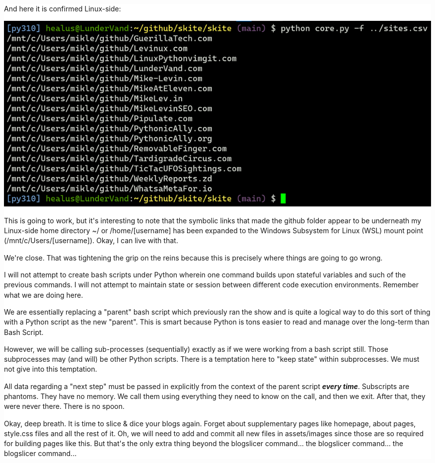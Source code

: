 And here it is confirmed Linux-side:

![How To Check Current Folder Linux Pwd Print Working Directory Symlinks](/assets/images/how-to-check-current-folder-linux-pwd-print-working-directory-symlinks.png)

This is going to work, but it's interesting to note that the symbolic links
that made the github folder appear to be underneath my Linux-side home
directory ~/ or /home/[username] has been expanded to the Windows Subsystem for
Linux (WSL) mount point (/mnt/c/Users/[username]). Okay, I can live with that.

We're close. That was tightening the grip on the reins because this is
precisely where things are going to go wrong.

I will not attempt to create bash scripts under Python wherein one command
builds upon stateful variables and such of the previous commands. I will not
attempt to maintain state or session between different code execution
environments. Remember what we are doing here.

We are essentially replacing a "parent" bash script which previously ran the
show and is quite a logical way to do this sort of thing with a Python script
as the new "parent". This is smart because Python is tons easier to read and
manage over the long-term than Bash Script.

However, we will be calling sub-processes (sequentially) exactly as if we were
working from a bash script still. Those subprocesses may (and will) be other
Python scripts. There is a temptation here to "keep state" within subprocesses.
We must not give into this temptation.

All data regarding a "next step" must be passed in explicitly from the context
of the parent script ***every time***. Subscripts are phantoms. They have no
memory. We call them using everything they need to know on the call, and then
we exit. After that, they were never there. There is no spoon.

Okay, deep breath. It is time to slice & dice your blogs again. Forget about
supplementary pages like homepage, about pages, style.css files and all the
rest of it. Oh, we will need to add and commit all new files in assets/images
since those are so required for building pages like this. But that's the only
extra thing beyond the blogslicer command... the blogslicer command... the
blogslicer command...
